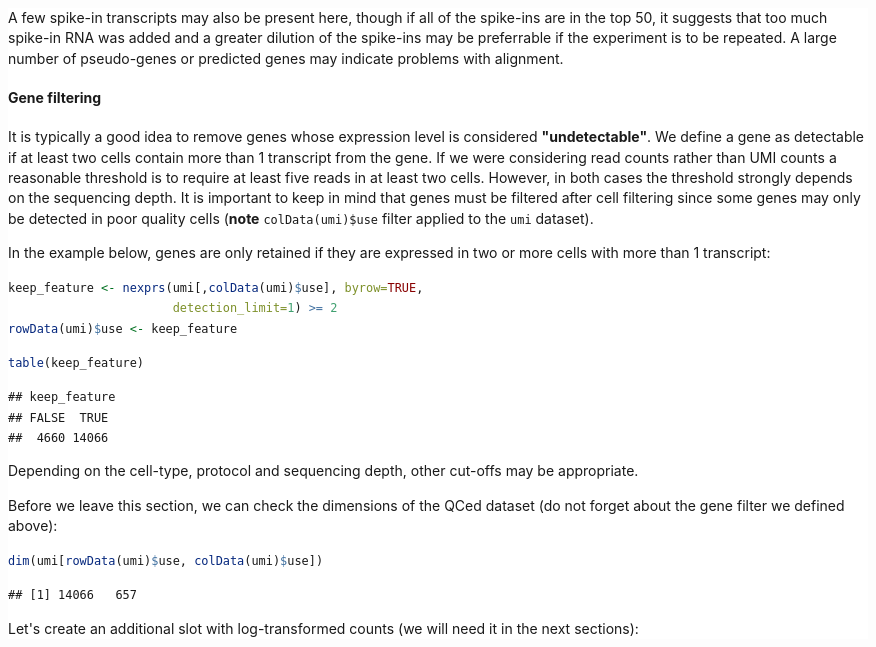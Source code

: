 A few spike-in transcripts may also be present here, though 
if all of the spike-ins are in the top 50, it suggests that 
too much spike-in RNA was added and a greater dilution of the
spike-ins may be preferrable if the experiment is to be repeated.
A large number of pseudo-genes or predicted genes may indicate 
problems with alignment.


#### Gene filtering

It is typically a good idea to remove genes whose expression level 
is considered __"undetectable"__. We define a gene as detectable if 
at least two cells contain more than 1 transcript from the gene. If
we were considering read counts rather than UMI counts a reasonable
threshold is to require at least five reads in at least two cells.
However, in both cases the threshold strongly depends on the 
sequencing depth. It is important to keep in mind that genes must be 
filtered after cell filtering since some genes may only be detected
in poor quality cells (__note__ `colData(umi)$use` filter applied 
to the `umi` dataset).

In the example below, genes are only retained if they are expressed 
in two or more cells with more than 1 transcript:


```r
keep_feature <- nexprs(umi[,colData(umi)$use], byrow=TRUE, 
                       detection_limit=1) >= 2
rowData(umi)$use <- keep_feature
```


```r
table(keep_feature)
```

```
## keep_feature
## FALSE  TRUE 
##  4660 14066
```

Depending on the cell-type, protocol and sequencing depth, 
other cut-offs may be appropriate.

Before we leave this section, we can check the 
dimensions of the QCed dataset (do not forget about the 
gene filter we defined above):

```r
dim(umi[rowData(umi)$use, colData(umi)$use])
```

```
## [1] 14066   657
```

Let's create an additional slot with log-transformed counts (we
will need it in the next sections):
